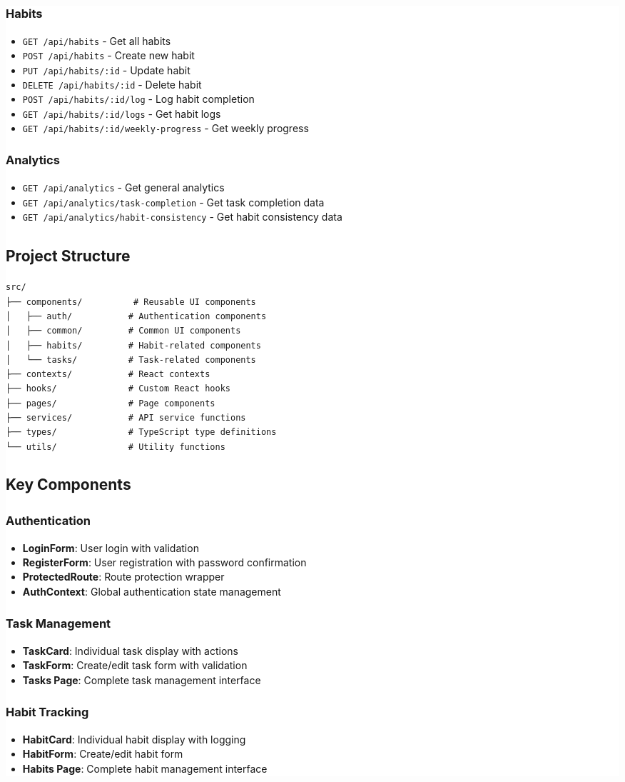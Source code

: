 ### Habits
- `GET /api/habits` - Get all habits
- `POST /api/habits` - Create new habit
- `PUT /api/habits/:id` - Update habit
- `DELETE /api/habits/:id` - Delete habit
- `POST /api/habits/:id/log` - Log habit completion
- `GET /api/habits/:id/logs` - Get habit logs
- `GET /api/habits/:id/weekly-progress` - Get weekly progress

### Analytics
- `GET /api/analytics` - Get general analytics
- `GET /api/analytics/task-completion` - Get task completion data
- `GET /api/analytics/habit-consistency` - Get habit consistency data

## Project Structure

```
src/
├── components/          # Reusable UI components
│   ├── auth/           # Authentication components
│   ├── common/         # Common UI components
│   ├── habits/         # Habit-related components
│   └── tasks/          # Task-related components
├── contexts/           # React contexts
├── hooks/              # Custom React hooks
├── pages/              # Page components
├── services/           # API service functions
├── types/              # TypeScript type definitions
└── utils/              # Utility functions
```

## Key Components

### Authentication
- **LoginForm**: User login with validation
- **RegisterForm**: User registration with password confirmation
- **ProtectedRoute**: Route protection wrapper
- **AuthContext**: Global authentication state management

### Task Management
- **TaskCard**: Individual task display with actions
- **TaskForm**: Create/edit task form with validation
- **Tasks Page**: Complete task management interface

### Habit Tracking
- **HabitCard**: Individual habit display with logging
- **HabitForm**: Create/edit habit form
- **Habits Page**: Complete habit management interface
